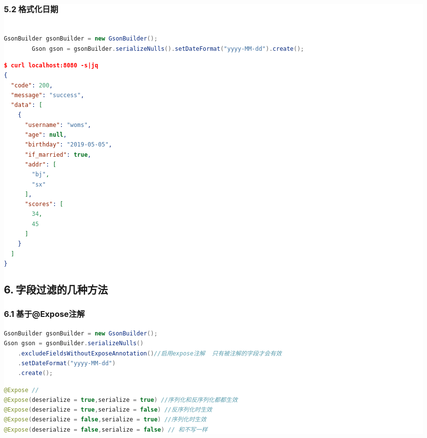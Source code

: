 ```json
```


### 5.2 格式化日期

```java

GsonBuilder gsonBuilder = new GsonBuilder();
		Gson gson = gsonBuilder.serializeNulls().setDateFormat("yyyy-MM-dd").create();

```


```json
$ curl localhost:8080 -s|jq
{
  "code": 200,
  "message": "success",
  "data": [
    {
      "username": "woms",
      "age": null,
      "birthday": "2019-05-05",
      "if_married": true,
      "addr": [
        "bj",
        "sx"
      ],
      "scores": [
        34,
        45
      ]
    }
  ]
}

```


## 6. 字段过滤的几种方法


### 6.1 基于@Expose注解


```java
GsonBuilder gsonBuilder = new GsonBuilder();
Gson gson = gsonBuilder.serializeNulls()
	.excludeFieldsWithoutExposeAnnotation()//启用expose注解  只有被注解的字段才会有效
	.setDateFormat("yyyy-MM-dd")
	.create();
```

```java
@Expose //
@Expose(deserialize = true,serialize = true) //序列化和反序列化都都生效
@Expose(deserialize = true,serialize = false) //反序列化时生效
@Expose(deserialize = false,serialize = true) //序列化时生效
@Expose(deserialize = false,serialize = false) // 和不写一样
```
